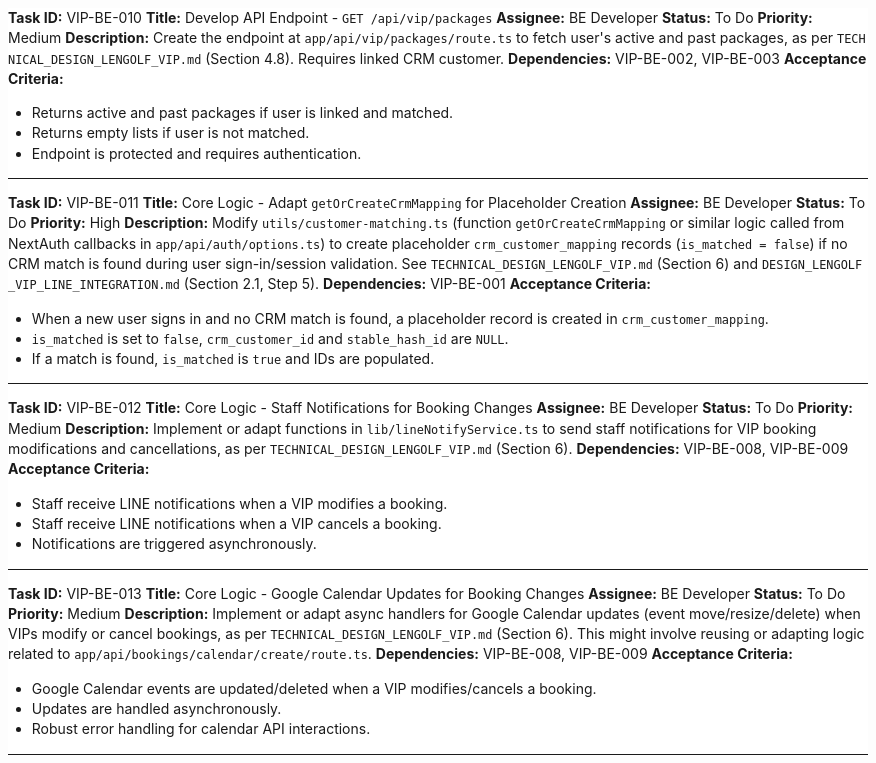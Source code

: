 **Task ID:** VIP-BE-010
**Title:** Develop API Endpoint - `GET /api/vip/packages`
**Assignee:** BE Developer
**Status:** To Do
**Priority:** Medium
**Description:** Create the endpoint at `app/api/vip/packages/route.ts` to fetch user's active and past packages, as per `TECHNICAL_DESIGN_LENGOLF_VIP.md` (Section 4.8). Requires linked CRM customer.
**Dependencies:** VIP-BE-002, VIP-BE-003
**Acceptance Criteria:**
  - Returns active and past packages if user is linked and matched.
  - Returns empty lists if user is not matched.
  - Endpoint is protected and requires authentication.

---

**Task ID:** VIP-BE-011
**Title:** Core Logic - Adapt `getOrCreateCrmMapping` for Placeholder Creation
**Assignee:** BE Developer
**Status:** To Do
**Priority:** High
**Description:** Modify `utils/customer-matching.ts` (function `getOrCreateCrmMapping` or similar logic called from NextAuth callbacks in `app/api/auth/options.ts`) to create placeholder `crm_customer_mapping` records (`is_matched = false`) if no CRM match is found during user sign-in/session validation. See `TECHNICAL_DESIGN_LENGOLF_VIP.md` (Section 6) and `DESIGN_LENGOLF_VIP_LINE_INTEGRATION.md` (Section 2.1, Step 5).
**Dependencies:** VIP-BE-001
**Acceptance Criteria:**
  - When a new user signs in and no CRM match is found, a placeholder record is created in `crm_customer_mapping`.
  - `is_matched` is set to `false`, `crm_customer_id` and `stable_hash_id` are `NULL`.
  - If a match is found, `is_matched` is `true` and IDs are populated.

---

**Task ID:** VIP-BE-012
**Title:** Core Logic - Staff Notifications for Booking Changes
**Assignee:** BE Developer
**Status:** To Do
**Priority:** Medium
**Description:** Implement or adapt functions in `lib/lineNotifyService.ts` to send staff notifications for VIP booking modifications and cancellations, as per `TECHNICAL_DESIGN_LENGOLF_VIP.md` (Section 6).
**Dependencies:** VIP-BE-008, VIP-BE-009
**Acceptance Criteria:**
  - Staff receive LINE notifications when a VIP modifies a booking.
  - Staff receive LINE notifications when a VIP cancels a booking.
  - Notifications are triggered asynchronously.

---

**Task ID:** VIP-BE-013
**Title:** Core Logic - Google Calendar Updates for Booking Changes
**Assignee:** BE Developer
**Status:** To Do
**Priority:** Medium
**Description:** Implement or adapt async handlers for Google Calendar updates (event move/resize/delete) when VIPs modify or cancel bookings, as per `TECHNICAL_DESIGN_LENGOLF_VIP.md` (Section 6). This might involve reusing or adapting logic related to `app/api/bookings/calendar/create/route.ts`.
**Dependencies:** VIP-BE-008, VIP-BE-009
**Acceptance Criteria:**
  - Google Calendar events are updated/deleted when a VIP modifies/cancels a booking.
  - Updates are handled asynchronously.
  - Robust error handling for calendar API interactions.

---